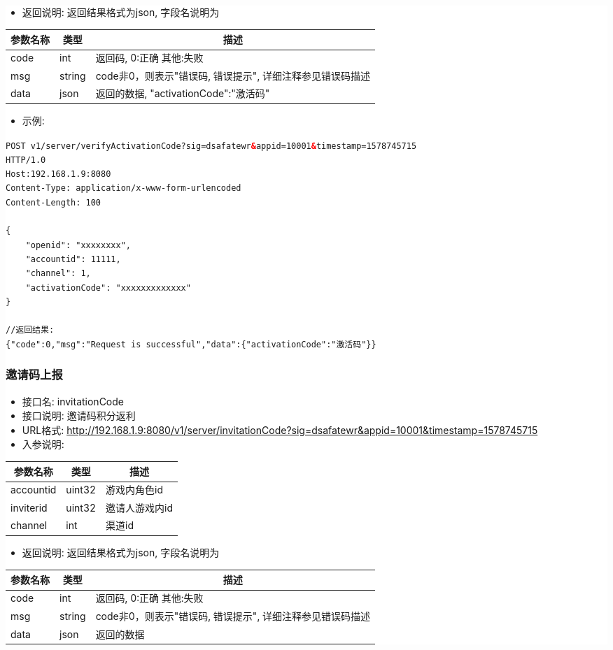 - 返回说明: 返回结果格式为json, 字段名说明为

| 参数名称 | 类型 | 描述 |
| - | - | - |
| code | int | 返回码, 0:正确 其他:失败 |
| msg | string | code非0，则表示"错误码, 错误提示", 详细注释参见错误码描述 |
| data | json | 返回的数据, "activationCode":"激活码" |

- 示例:

```html
POST v1/server/verifyActivationCode?sig=dsafatewr&appid=10001&timestamp=1578745715
HTTP/1.0
Host:192.168.1.9:8080
Content-Type: application/x-www-form-urlencoded
Content-Length: 100

{
    "openid": "xxxxxxxx",
    "accountid": 11111,
    "channel": 1,
    "activationCode": "xxxxxxxxxxxxx"
}

//返回结果:
{"code":0,"msg":"Request is successful","data":{"activationCode":"激活码"}}
```

### 邀请码上报

- 接口名: invitationCode
- 接口说明: 邀请码积分返利
- URL格式: http://192.168.1.9:8080/v1/server/invitationCode?sig=dsafatewr&appid=10001&timestamp=1578745715
- 入参说明:

| 参数名称 | 类型 | 描述 |
| - | - | - |
| accountid | uint32 | 游戏内角色id |
| inviterid | uint32 | 邀请人游戏内id |
| channel | int | 渠道id |

- 返回说明: 返回结果格式为json, 字段名说明为

| 参数名称 | 类型 | 描述 |
| - | - | - |
| code | int | 返回码, 0:正确 其他:失败 |
| msg | string | code非0，则表示"错误码, 错误提示", 详细注释参见错误码描述 |
| data | json | 返回的数据 |
